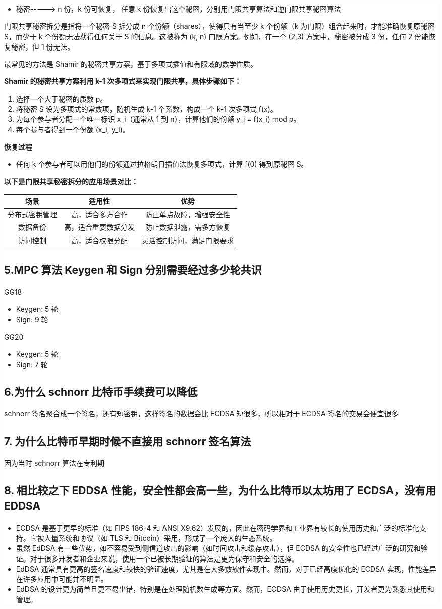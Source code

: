 - 秘密-----> n 份，k 份可恢复， 任意 k 份恢复出这个秘密，分别用门限共享算法和逆门限共享秘密算法

门限共享秘密拆分是指将一个秘密 S 拆分成 n 个份额（shares），使得只有当至少 k 个份额（k 为门限）组合起来时，才能准确恢复原秘密 S，而少于 k 个份额无法获得任何关于 S 的信息。这被称为 (k, n) 门限方案。例如，在一个 (2,3) 方案中，秘密被分成 3 份，任何 2 份能恢复秘密，但 1 份无法。

最常见的方法是 Shamir 的秘密共享方案，基于多项式插值和有限域的数学性质。

**Shamir 的秘密共享方案利用 k-1 次多项式来实现门限共享，具体步骤如下：**

1. 选择一个大于秘密的质数 p。
2. 将秘密 S 设为多项式的常数项，随机生成 k-1 个系数，构成一个 k-1 次多项式 f(x)。
3. 为每个参与者分配一个唯一标识 x_i（通常从 1 到 n），计算他们的份额 y_i = f(x_i) mod p。
4. 每个参与者得到一个份额 (x_i, y_i)。

**恢复过程**

- 任何 k 个参与者可以用他们的份额通过拉格朗日插值法恢复多项式，计算 f(0) 得到原秘密 S。

**以下是门限共享秘密拆分的应用场景对比：**

|      场景      |        适用性        |            优势            |
| :------------: | :------------------: | :------------------------: |
| 分布式密钥管理 |   高，适合多方合作   |  防止单点故障，增强安全性  |
|    数据备份    | 高，适合重要数据分发 |  防止数据泄露，需多方恢复  |
|    访问控制    |   高，适合权限分配   | 灵活控制访问，满足门限要求 |



## 5.MPC 算法 Keygen 和 Sign 分别需要经过多少轮共识

GG18

- Keygen: 5 轮
- Sign: 9 轮

GG20

- Keygen: 5 轮
- Sign: 7 轮



## 6.为什么 schnorr 比特币手续费可以降低

schnorr 签名聚合成一个签名，还有短密钥，这样签名的数据会比 ECDSA 短很多，所以相对于 ECDSA 签名的交易会便宜很多



## 7. 为什么比特币早期时候不直接用 schnorr 签名算法

因为当时 schnorr 算法在专利期



## 8. 相比较之下 EDDSA 性能，安全性都会高一些，为什么比特币以太坊用了 ECDSA，没有用 EDDSA

- ECDSA 是基于更早的标准（如 FIPS 186-4 和 ANSI X9.62）发展的，因此在密码学界和工业界有较长的使用历史和广泛的标准化支持。它被大量系统和协议（如
  TLS 和 Bitcoin）采用，形成了一个庞大的生态系统。
- 虽然 EdDSA 有一些优势，如不容易受到侧信道攻击的影响（如时间攻击和缓存攻击），但 ECDSA
  的安全性也已经过广泛的研究和验证。对于很多开发者和企业来说，使用一个已被长期验证的算法是更为保守和安全的选择。
- EdDSA 通常具有更高的签名速度和较快的验证速度，尤其是在大多数软件实现中。然而，对于已经高度优化的 ECDSA
  实现，性能差异在许多应用中可能并不明显。
- EdDSA 的设计更为简单且更不易出错，特别是在处理随机数生成等方面。然而，ECDSA 由于使用历史更长，开发者更为熟悉其使用和管理。
